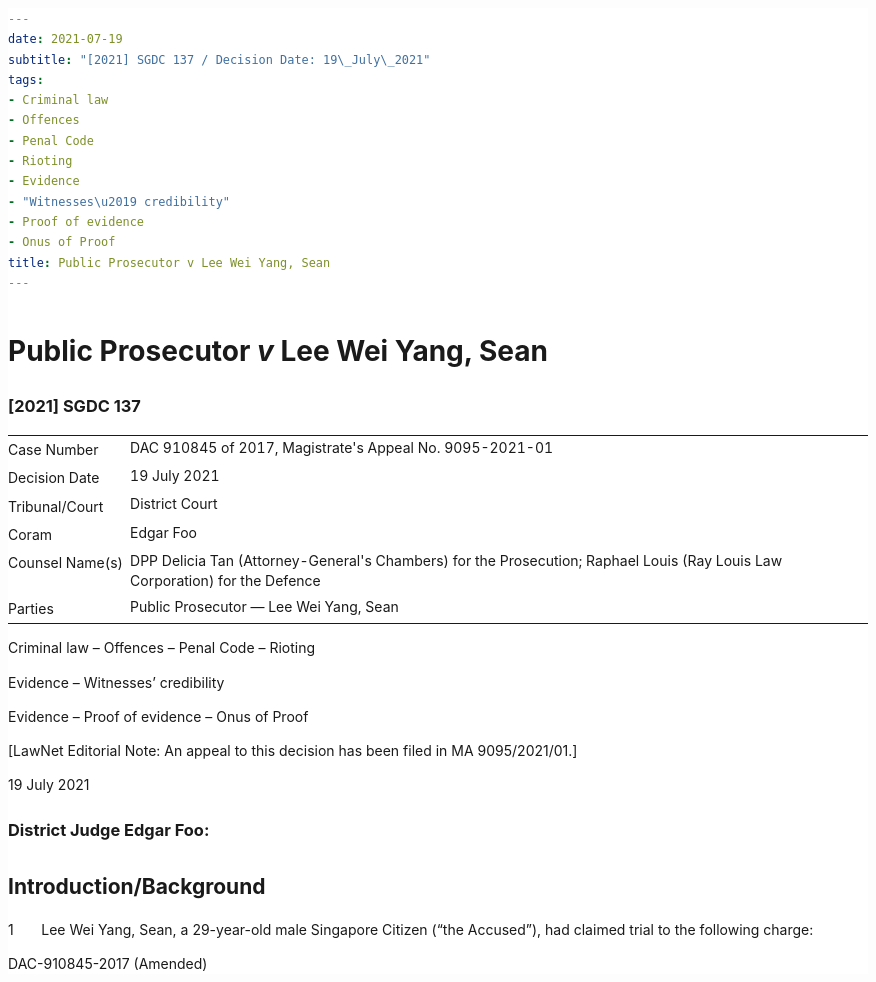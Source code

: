 ```yaml
---
date: 2021-07-19
subtitle: "[2021] SGDC 137 / Decision Date: 19\_July\_2021"
tags:
- Criminal law
- Offences
- Penal Code
- Rioting
- Evidence
- "Witnesses\u2019 credibility"
- Proof of evidence
- Onus of Proof
title: Public Prosecutor v Lee Wei Yang, Sean
---
```

# Public Prosecutor _v_ Lee Wei Yang, Sean  

### \[2021\] SGDC 137

<table id="info-table"><tbody><tr class="info-row"><td class="txt-label" style="padding: 4px 0px; white-space: nowrap" valign="top">Case Number</td><td class="txt-body">DAC 910845 of 2017, Magistrate's Appeal No. 9095-2021-01</td></tr><tr class="info-row"><td class="txt-label" style="padding: 4px 0px; white-space: nowrap" valign="top">Decision Date</td><td class="txt-body">19 July 2021</td></tr><tr class="info-row"><td class="txt-label" style="padding: 4px 0px; white-space: nowrap" valign="top">Tribunal/Court</td><td class="txt-body">District Court</td></tr><tr class="info-row"><td class="txt-label" style="padding: 4px 0px; white-space: nowrap" valign="top">Coram</td><td class="txt-body">Edgar Foo</td></tr><tr class="info-row"><td class="txt-label" style="padding: 4px 0px; white-space: nowrap" valign="top">Counsel Name(s)</td><td class="txt-body">DPP Delicia Tan (Attorney-General's Chambers) for the Prosecution; Raphael Louis (Ray Louis Law Corporation) for the Defence</td></tr><tr class="info-row"><td class="txt-label" style="padding: 4px 0px; white-space: nowrap" valign="top">Parties</td><td class="txt-body">Public Prosecutor — Lee Wei Yang, Sean</td></tr></tbody></table>

Criminal law – Offences – Penal Code – Rioting

Evidence – Witnesses’ credibility

Evidence – Proof of evidence – Onus of Proof

\[LawNet Editorial Note: An appeal to this decision has been filed in MA 9095/2021/01.\]

19 July 2021

### District Judge Edgar Foo:

## Introduction/Background

1       Lee Wei Yang, Sean, a 29-year-old male Singapore Citizen (“the Accused”), had claimed trial to the following charge:

DAC-910845-2017 (Amended)

